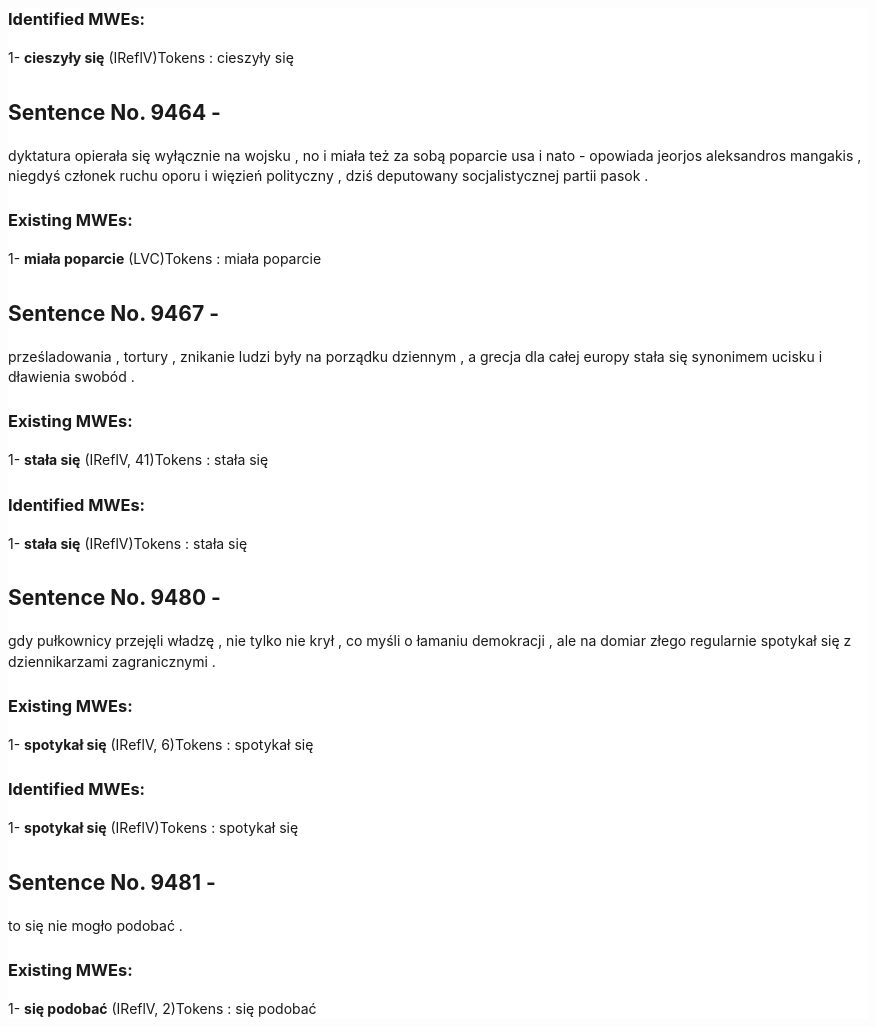 ### Identified MWEs: 
1- **cieszyły się** (IReflV)Tokens : 
cieszyły
się

## Sentence No. 9464 - 
dyktatura opierała się wyłącznie na wojsku , no i miała też za sobą poparcie usa i nato - opowiada jeorjos aleksandros mangakis , niegdyś członek ruchu oporu i więzień polityczny , dziś deputowany socjalistycznej partii pasok . 
### Existing MWEs: 
1- **miała poparcie** (LVC)Tokens : 
miała
poparcie

## Sentence No. 9467 - 
prześladowania , tortury , znikanie ludzi były na porządku dziennym , a grecja dla całej europy stała się synonimem ucisku i dławienia swobód . 
### Existing MWEs: 
1- **stała się** (IReflV, 41)Tokens : 
stała
się

### Identified MWEs: 
1- **stała się** (IReflV)Tokens : 
stała
się

## Sentence No. 9480 - 
gdy pułkownicy przejęli władzę , nie tylko nie krył , co myśli o łamaniu demokracji , ale na domiar złego regularnie spotykał się z dziennikarzami zagranicznymi . 
### Existing MWEs: 
1- **spotykał się** (IReflV, 6)Tokens : 
spotykał
się

### Identified MWEs: 
1- **spotykał się** (IReflV)Tokens : 
spotykał
się

## Sentence No. 9481 - 
to się nie mogło podobać . 
### Existing MWEs: 
1- **się podobać** (IReflV, 2)Tokens : 
się
podobać
